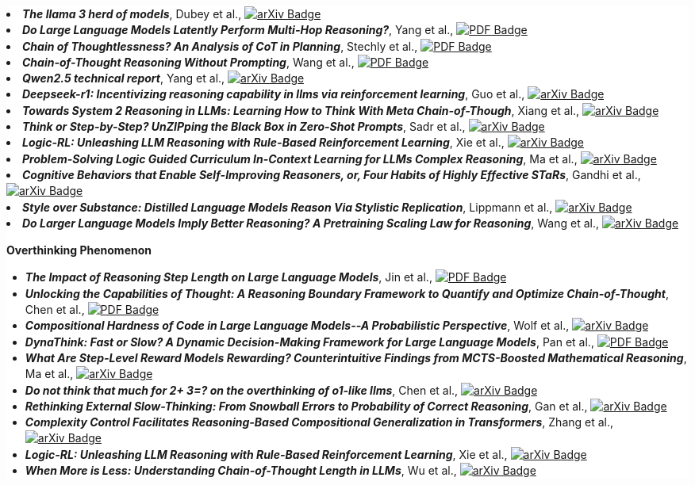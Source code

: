 <li><i><b>The llama 3 herd of models</b></i>, Dubey et al., <a href="https://arxiv.org/abs/2407.21783" target="_blank"><img src="https://img.shields.io/badge/arXiv-2024.07-red" alt="arXiv Badge"></a></li>
<li><i><b>Do Large Language Models Latently Perform Multi-Hop Reasoning?</b></i>, Yang et al., <a href="https://aclanthology.org/2024.acl-long.550/" target="_blank"><img src="https://img.shields.io/badge/PDF-2024.08-blue" alt="PDF Badge"></a></li>
<li><i><b>Chain of Thoughtlessness? An Analysis of CoT in Planning</b></i>, Stechly et al., <a href="https://openreview.net/forum?id=kPBEAZU5Nm" target="_blank"><img src="https://img.shields.io/badge/PDF-2024.09-blue" alt="PDF Badge"></a></li>
<li><i><b>Chain-of-Thought Reasoning Without Prompting</b></i>, Wang et al., <a href="https://openreview.net/forum?id=4Zt7S0B0Jp" target="_blank"><img src="https://img.shields.io/badge/PDF-2024.09-blue" alt="PDF Badge"></a></li>
<li><i><b>Qwen2.5 technical report</b></i>, Yang et al., <a href="https://arxiv.org/abs/2412.15115" target="_blank"><img src="https://img.shields.io/badge/arXiv-2024.12-red" alt="arXiv Badge"></a></li>
<li><i><b>Deepseek-r1: Incentivizing reasoning capability in llms via reinforcement learning</b></i>, Guo et al., <a href="https://arxiv.org/abs/2501.12948" target="_blank"><img src="https://img.shields.io/badge/arXiv-2025.01-red" alt="arXiv Badge"></a></li>
<li><i><b>Towards System 2 Reasoning in LLMs: Learning How to Think With Meta Chain-of-Though</b></i>, Xiang et al., <a href="https://arxiv.org/abs/2501.04682" target="_blank"><img src="https://img.shields.io/badge/arXiv-2025.01-red" alt="arXiv Badge"></a></li>
<li><i><b>Think or Step-by-Step? UnZIPping the Black Box in Zero-Shot Prompts</b></i>, Sadr et al., <a href="https://arxiv.org/abs/2502.03418" target="_blank"><img src="https://img.shields.io/badge/arXiv-2025.02-red" alt="arXiv Badge"></a></li>
<li><i><b>Logic-RL: Unleashing LLM Reasoning with Rule-Based Reinforcement Learning</b></i>, Xie et al., <a href="https://arxiv.org/abs/2502.14768" target="_blank"><img src="https://img.shields.io/badge/arXiv-2025.02-red" alt="arXiv Badge"></a></li>
<li><i><b>Problem-Solving Logic Guided Curriculum In-Context Learning for LLMs Complex Reasoning</b></i>, Ma et al., <a href="https://arxiv.org/abs/2502.15401" target="_blank"><img src="https://img.shields.io/badge/arXiv-2025.02-red" alt="arXiv Badge"></a></li>
<li><i><b>Cognitive Behaviors that Enable Self-Improving Reasoners, or, Four Habits of Highly Effective STaRs</b></i>, Gandhi et al., <a href="https://arxiv.org/abs/2503.01307" target="_blank"><img src="https://img.shields.io/badge/arXiv-2025.03-red" alt="arXiv Badge"></a></li>
<li><i><b>Style over Substance: Distilled Language Models Reason Via Stylistic Replication</b></i>, Lippmann et al., <a href="https://arxiv.org/abs/2504.01738" target="_blank"><img src="https://img.shields.io/badge/arXiv-2025.04-red" alt="arXiv Badge"></a></li>
<li><i><b>Do Larger Language Models Imply Better Reasoning? A Pretraining Scaling Law for Reasoning</b></i>, Wang et al., <a href="https://arxiv.org/abs/2504.03635" target="_blank"><img src="https://img.shields.io/badge/arXiv-2025.04-red" alt="arXiv Badge"></a></li>
</ul>

<b>Overthinking Phenomenon</b>
<ul>
<li><i><b>The Impact of Reasoning Step Length on Large Language Models</b></i>, Jin et al., <a href="https://aclanthology.org/2024.findings-acl.108/" target="_blank"><img src="https://img.shields.io/badge/PDF-2024.08-blue" alt="PDF Badge"></a></li>
<li><i><b>Unlocking the Capabilities of Thought: A Reasoning Boundary Framework to Quantify and Optimize Chain-of-Thought</b></i>, Chen et al., <a href="https://openreview.net/forum?id=pC44UMwy2v" target="_blank"><img src="https://img.shields.io/badge/PDF-2024.09-blue" alt="PDF Badge"></a></li>
<li><i><b>Compositional Hardness of Code in Large Language Models--A Probabilistic Perspective</b></i>, Wolf et al., <a href="https://arxiv.org/abs/2409.18028" target="_blank"><img src="https://img.shields.io/badge/arXiv-2024.09-red" alt="arXiv Badge"></a></li>
<li><i><b>DynaThink: Fast or Slow? A Dynamic Decision-Making Framework for Large Language Models</b></i>, Pan et al., <a href="https://aclanthology.org/2024.emnlp-main.814/" target="_blank"><img src="https://img.shields.io/badge/PDF-2024.11-blue" alt="PDF Badge"></a></li>
<li><i><b>What Are Step-Level Reward Models Rewarding? Counterintuitive Findings from MCTS-Boosted Mathematical Reasoning</b></i>, Ma et al., <a href="https://arxiv.org/abs/2412.15904" target="_blank"><img src="https://img.shields.io/badge/arXiv-2024.12-red" alt="arXiv Badge"></a></li>
<li><i><b>Do not think that much for 2+ 3=? on the overthinking of o1-like llms</b></i>, Chen et al., <a href="https://arxiv.org/abs/2412.21187" target="_blank"><img src="https://img.shields.io/badge/arXiv-2024.12-red" alt="arXiv Badge"></a></li>
<li><i><b>Rethinking External Slow-Thinking: From Snowball Errors to Probability of Correct Reasoning</b></i>, Gan et al., <a href="https://arxiv.org/abs/2501.15602" target="_blank"><img src="https://img.shields.io/badge/arXiv-2025.01-red" alt="arXiv Badge"></a></li>
<li><i><b>Complexity Control Facilitates Reasoning-Based Compositional Generalization in Transformers</b></i>, Zhang et al., <a href="https://arxiv.org/abs/2501.08537" target="_blank"><img src="https://img.shields.io/badge/arXiv-2025.01-red" alt="arXiv Badge"></a></li>
<li><i><b>Logic-RL: Unleashing LLM Reasoning with Rule-Based Reinforcement Learning</b></i>, Xie et al., <a href="https://arxiv.org/abs/2502.14768" target="_blank"><img src="https://img.shields.io/badge/arXiv-2025.02-red" alt="arXiv Badge"></a></li>
<li><i><b>When More is Less: Understanding Chain-of-Thought Length in LLMs</b></i>, Wu et al., <a href="https://arxiv.org/abs/2502.07266" target="_blank"><img src="https://img.shields.io/badge/arXiv-2025.02-red" alt="arXiv Badge"></a></li>